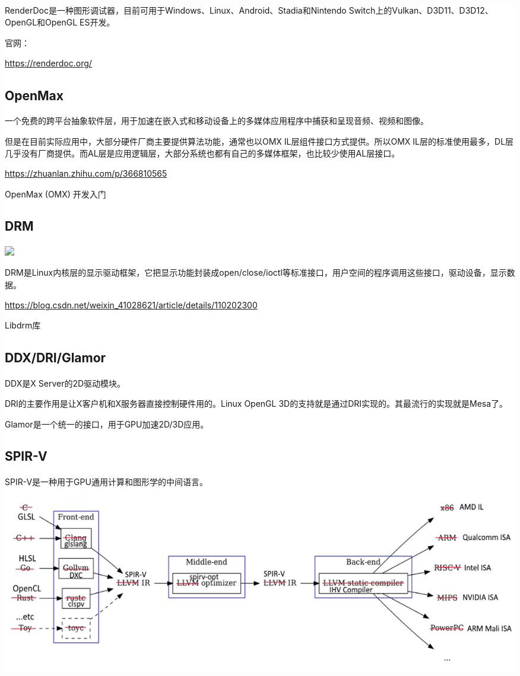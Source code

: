 RenderDoc是一种图形调试器，目前可用于Windows、Linux、Android、Stadia和Nintendo Switch上的Vulkan、D3D11、D3D12、OpenGL和OpenGL ES开发。

官网：

https://renderdoc.org/

## OpenMax

一个免费的跨平台抽象软件层，用于加速在嵌入式和移动设备上的多媒体应用程序中捕获和呈现音频、视频和图像。

但是在目前实际应用中，大部分硬件厂商主要提供算法功能，通常也以OMX IL层组件接口方式提供。所以OMX IL层的标准使用最多，DL层几乎没有厂商提供。而AL层是应用逻辑层，大部分系统也都有自己的多媒体框架，也比较少使用AL层接口。

https://zhuanlan.zhihu.com/p/366810565

OpenMax (OMX) 开发入门

## DRM

![](/images/img4/Graphics_Framework.png)

DRM是Linux内核层的显示驱动框架，它把显示功能封装成open/close/ioctl等标准接口，用户空间的程序调用这些接口，驱动设备，显示数据。

https://blog.csdn.net/weixin_41028621/article/details/110202300

Libdrm库

## DDX/DRI/Glamor

DDX是X Server的2D驱动模块。

DRI的主要作用是让X客户机和X服务器直接控制硬件用的。Linux OpenGL 3D的支持就是通过DRI实现的。其最流行的实现就是Mesa了。

Glamor是一个统一的接口，用于GPU加速2D/3D应用。

## SPIR-V

SPIR-V是一种用于GPU通用计算和图形学的中间语言。

![](/images/img5/SPIRV_2.png)
